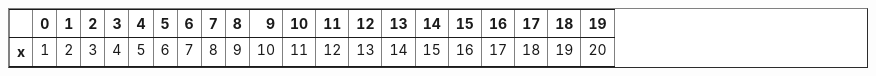 


<div>
<style scoped>
    .dataframe tbody tr th:only-of-type {
        vertical-align: middle;
    }

    .dataframe tbody tr th {
        vertical-align: top;
    }

    .dataframe thead th {
        text-align: right;
    }
</style>
<table border="1" class="dataframe">
  <thead>
    <tr style="text-align: right;">
      <th></th>
      <th>0</th>
      <th>1</th>
      <th>2</th>
      <th>3</th>
      <th>4</th>
      <th>5</th>
      <th>6</th>
      <th>7</th>
      <th>8</th>
      <th>9</th>
      <th>10</th>
      <th>11</th>
      <th>12</th>
      <th>13</th>
      <th>14</th>
      <th>15</th>
      <th>16</th>
      <th>17</th>
      <th>18</th>
      <th>19</th>
    </tr>
  </thead>
  <tbody>
    <tr>
      <th>x</th>
      <td>1</td>
      <td>2</td>
      <td>3</td>
      <td>4</td>
      <td>5</td>
      <td>6</td>
      <td>7</td>
      <td>8</td>
      <td>9</td>
      <td>10</td>
      <td>11</td>
      <td>12</td>
      <td>13</td>
      <td>14</td>
      <td>15</td>
      <td>16</td>
      <td>17</td>
      <td>18</td>
      <td>19</td>
      <td>20</td>